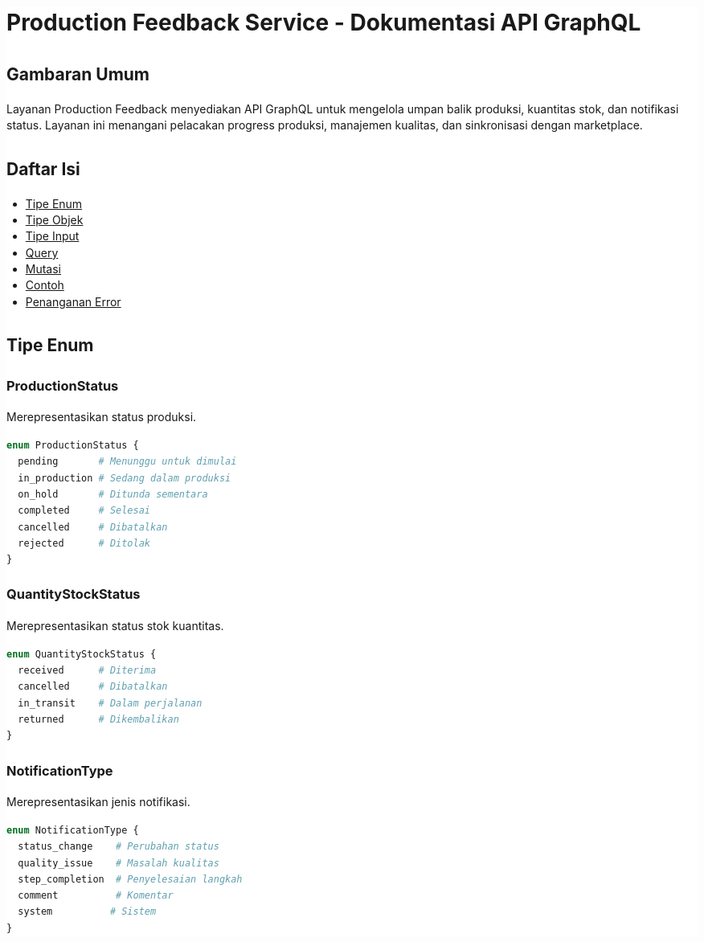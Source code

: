 # Production Feedback Service - Dokumentasi API GraphQL

## Gambaran Umum

Layanan Production Feedback menyediakan API GraphQL untuk mengelola umpan balik produksi, kuantitas stok, dan notifikasi status. Layanan ini menangani pelacakan progress produksi, manajemen kualitas, dan sinkronisasi dengan marketplace.

## Daftar Isi

- [Tipe Enum](#tipe-enum)
- [Tipe Objek](#tipe-objek)
- [Tipe Input](#tipe-input)
- [Query](#query)
- [Mutasi](#mutasi)
- [Contoh](#contoh)
- [Penanganan Error](#penanganan-error)

## Tipe Enum

### ProductionStatus
Merepresentasikan status produksi.
```graphql
enum ProductionStatus {
  pending       # Menunggu untuk dimulai
  in_production # Sedang dalam produksi
  on_hold       # Ditunda sementara
  completed     # Selesai
  cancelled     # Dibatalkan
  rejected      # Ditolak
}
```

### QuantityStockStatus
Merepresentasikan status stok kuantitas.
```graphql
enum QuantityStockStatus {
  received      # Diterima
  cancelled     # Dibatalkan
  in_transit    # Dalam perjalanan
  returned      # Dikembalikan
}
```

### NotificationType
Merepresentasikan jenis notifikasi.
```graphql
enum NotificationType {
  status_change    # Perubahan status
  quality_issue    # Masalah kualitas
  step_completion  # Penyelesaian langkah
  comment          # Komentar
  system          # Sistem
}
```

